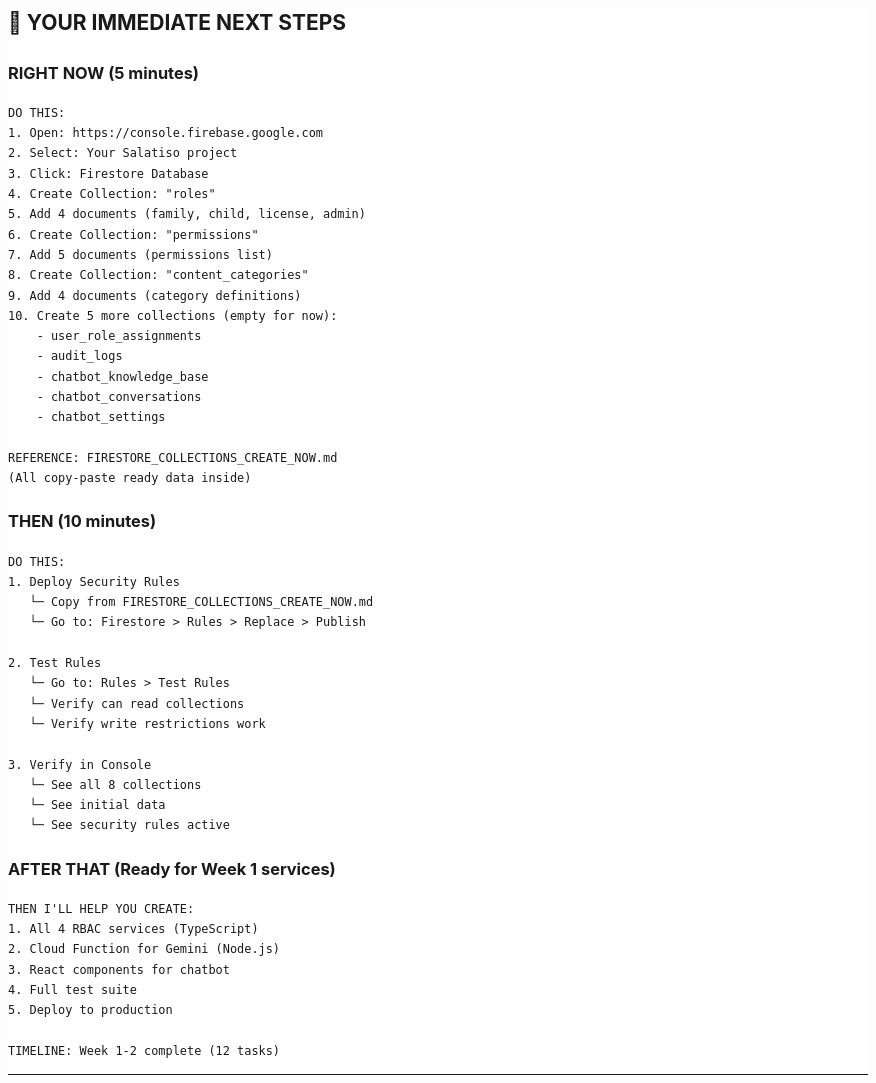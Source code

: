 
## 🚀 YOUR IMMEDIATE NEXT STEPS

### RIGHT NOW (5 minutes)

```
DO THIS:
1. Open: https://console.firebase.google.com
2. Select: Your Salatiso project
3. Click: Firestore Database
4. Create Collection: "roles"
5. Add 4 documents (family, child, license, admin)
6. Create Collection: "permissions"
7. Add 5 documents (permissions list)
8. Create Collection: "content_categories"
9. Add 4 documents (category definitions)
10. Create 5 more collections (empty for now):
    - user_role_assignments
    - audit_logs
    - chatbot_knowledge_base
    - chatbot_conversations
    - chatbot_settings

REFERENCE: FIRESTORE_COLLECTIONS_CREATE_NOW.md
(All copy-paste ready data inside)
```

### THEN (10 minutes)

```
DO THIS:
1. Deploy Security Rules
   └─ Copy from FIRESTORE_COLLECTIONS_CREATE_NOW.md
   └─ Go to: Firestore > Rules > Replace > Publish

2. Test Rules
   └─ Go to: Rules > Test Rules
   └─ Verify can read collections
   └─ Verify write restrictions work

3. Verify in Console
   └─ See all 8 collections
   └─ See initial data
   └─ See security rules active
```

### AFTER THAT (Ready for Week 1 services)

```
THEN I'LL HELP YOU CREATE:
1. All 4 RBAC services (TypeScript)
2. Cloud Function for Gemini (Node.js)
3. React components for chatbot
4. Full test suite
5. Deploy to production

TIMELINE: Week 1-2 complete (12 tasks)
```

---